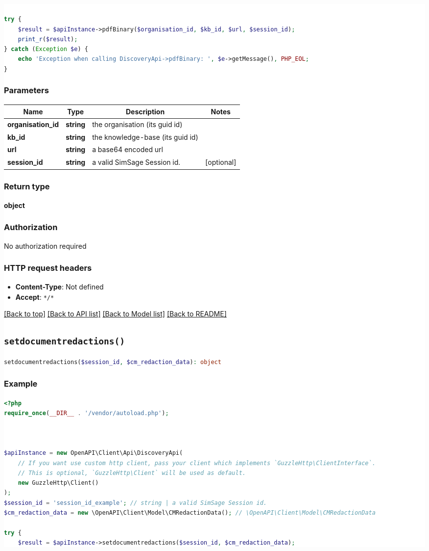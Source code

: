 ```php

try {
    $result = $apiInstance->pdfBinary($organisation_id, $kb_id, $url, $session_id);
    print_r($result);
} catch (Exception $e) {
    echo 'Exception when calling DiscoveryApi->pdfBinary: ', $e->getMessage(), PHP_EOL;
}
```

### Parameters

| Name | Type | Description  | Notes |
| ------------- | ------------- | ------------- | ------------- |
| **organisation_id** | **string**| the organisation (its guid id) | |
| **kb_id** | **string**| the knowledge-base (its guid id) | |
| **url** | **string**| a base64 encoded url | |
| **session_id** | **string**| a valid SimSage Session id. | [optional] |

### Return type

**object**

### Authorization

No authorization required

### HTTP request headers

- **Content-Type**: Not defined
- **Accept**: `*/*`

[[Back to top]](#) [[Back to API list]](../../README.md#endpoints)
[[Back to Model list]](../../README.md#models)
[[Back to README]](../../README.md)

## `setdocumentredactions()`

```php
setdocumentredactions($session_id, $cm_redaction_data): object
```



### Example

```php
<?php
require_once(__DIR__ . '/vendor/autoload.php');



$apiInstance = new OpenAPI\Client\Api\DiscoveryApi(
    // If you want use custom http client, pass your client which implements `GuzzleHttp\ClientInterface`.
    // This is optional, `GuzzleHttp\Client` will be used as default.
    new GuzzleHttp\Client()
);
$session_id = 'session_id_example'; // string | a valid SimSage Session id.
$cm_redaction_data = new \OpenAPI\Client\Model\CMRedactionData(); // \OpenAPI\Client\Model\CMRedactionData

try {
    $result = $apiInstance->setdocumentredactions($session_id, $cm_redaction_data);
```
